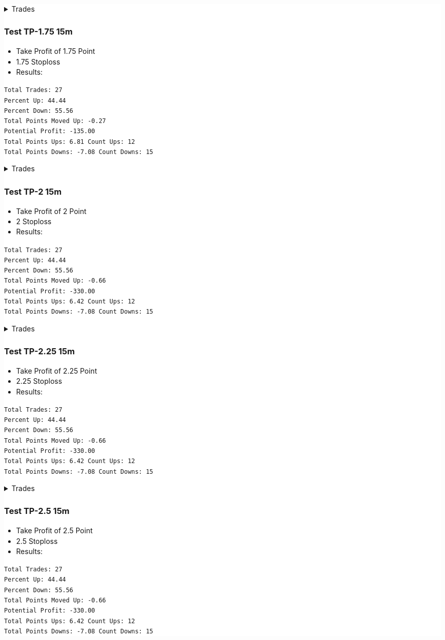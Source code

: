 <details><summary>Trades</summary></details>

### Test TP-1.75 15m
* Take Profit of 1.75 Point
* 1.75 Stoploss
* Results:
```
Total Trades: 27
Percent Up: 44.44
Percent Down: 55.56
Total Points Moved Up: -0.27
Potential Profit: -135.00
Total Points Ups: 6.81 Count Ups: 12
Total Points Downs: -7.08 Count Downs: 15
```

<details><summary>Trades</summary></details>

### Test TP-2 15m
* Take Profit of 2 Point
* 2 Stoploss
* Results:
```
Total Trades: 27
Percent Up: 44.44
Percent Down: 55.56
Total Points Moved Up: -0.66
Potential Profit: -330.00
Total Points Ups: 6.42 Count Ups: 12
Total Points Downs: -7.08 Count Downs: 15
```

<details><summary>Trades</summary></details>

### Test TP-2.25 15m
* Take Profit of 2.25 Point
* 2.25 Stoploss
* Results:
```
Total Trades: 27
Percent Up: 44.44
Percent Down: 55.56
Total Points Moved Up: -0.66
Potential Profit: -330.00
Total Points Ups: 6.42 Count Ups: 12
Total Points Downs: -7.08 Count Downs: 15
```

<details><summary>Trades</summary></details>

### Test TP-2.5 15m
* Take Profit of 2.5 Point
* 2.5 Stoploss
* Results:
```
Total Trades: 27
Percent Up: 44.44
Percent Down: 55.56
Total Points Moved Up: -0.66
Potential Profit: -330.00
Total Points Ups: 6.42 Count Ups: 12
Total Points Downs: -7.08 Count Downs: 15
```
